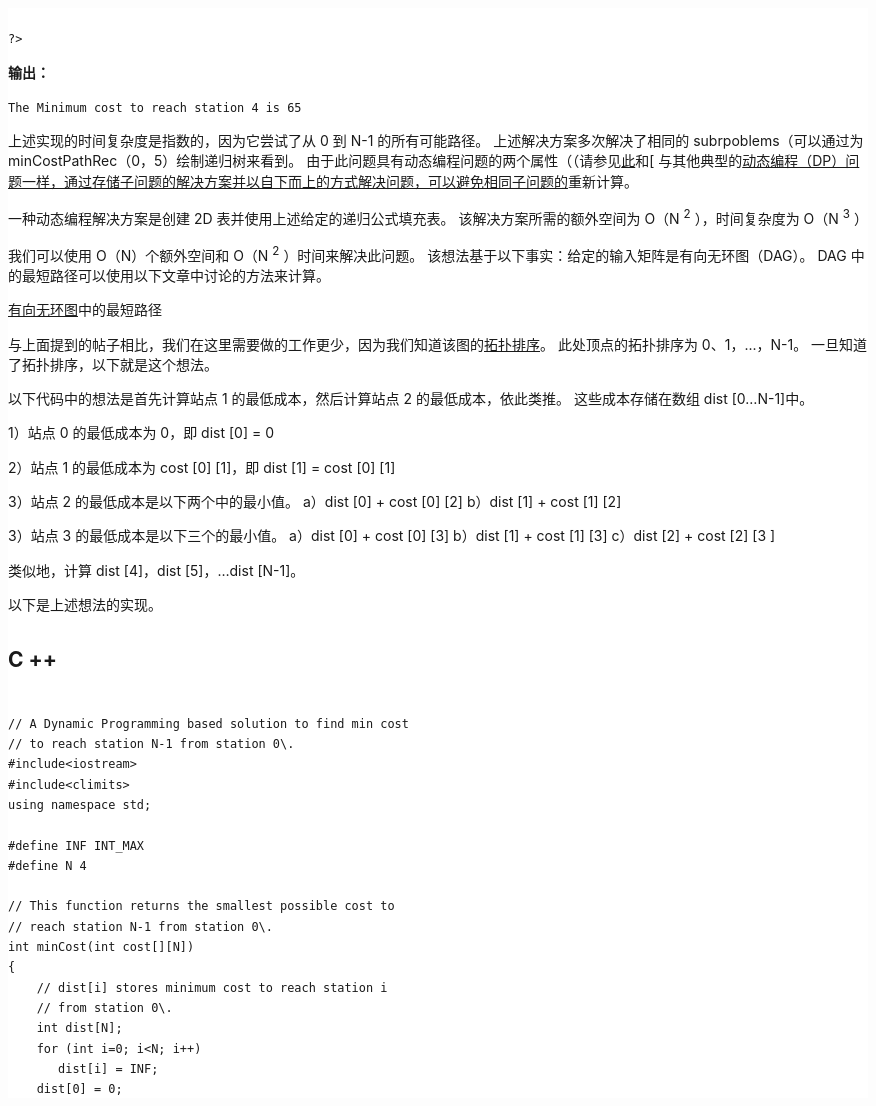 ```

?> 

```

**输出：**

```
The Minimum cost to reach station 4 is 65
```

上述实现的时间复杂度是指数的，因为它尝试了从 0 到 N-1 的所有可能路径。 上述解决方案多次解决了相同的 subrpoblems（可以通过为 minCostPathRec（0，5）绘制递归树来看到。
由于此问题具有动态编程问题的两个属性（（请参见[此](https://www.geeksforgeeks.org/overlapping-subproblems-property-in-dynamic-programming-dp-1/)和[ 与其他典型的[动态编程（DP）问题一样，通过存储子问题的解决方案并以自下而上的方式解决问题，可以避免相同子问题的](https://www.geeksforgeeks.org/archives/tag/dynamic-programming)重新计算。

一种动态编程解决方案是创建 2D 表并使用上述给定的递归公式填充表。 该解决方案所需的额外空间为 O（N <sup>2</sup> ），时间复杂度为 O（N <sup>3</sup> ）

我们可以使用 O（N）个额外空间和 O（N <sup>2</sup> ）时间来解决此问题。 该想法基于以下事实：给定的输入矩阵是有向无环图（DAG）。 DAG 中的最短路径可以使用以下文章中讨论的方法来计算。

[有向无环图](https://www.geeksforgeeks.org/shortest-path-for-directed-acyclic-graphs/)中的最短路径

与上面提到的帖子相比，我们在这里需要做的工作更少，因为我们知道该图的[拓扑排序](https://www.geeksforgeeks.org/topological-sorting/)。 此处顶点的拓扑排序为 0、1，...，N-1。 一旦知道了拓扑排序，以下就是这个想法。

以下代码中的想法是首先计算站点 1 的最低成本，然后计算站点 2 的最低成本，依此类推。 这些成本存储在数组 dist [0…N-1]中。

1）站点 0 的最低成本为 0，即 dist [0] = 0

2）站点 1 的最低成本为 cost [0] [1]，即 di​​st [1] = cost [0] [1]

3）站点 2 的最低成本是以下两个中的最小值。
a）dist [0] + cost [0] [2]
b）dist [1] + cost [1] [2]

3）站点 3 的最低成本是以下三个的最小值。
a）dist [0] + cost [0] [3]
b）dist [1] + cost [1] [3]
c）dist [2] + cost [2] [3 ]

类似地，计算 dist [4]，dist [5]，…dist [N-1]。

以下是上述想法的实现。

## C ++

```

// A Dynamic Programming based solution to find min cost 
// to reach station N-1 from station 0\. 
#include<iostream> 
#include<climits> 
using namespace std; 

#define INF INT_MAX 
#define N 4 

// This function returns the smallest possible cost to 
// reach station N-1 from station 0\. 
int minCost(int cost[][N]) 
{ 
    // dist[i] stores minimum cost to reach station i 
    // from station 0\. 
    int dist[N]; 
    for (int i=0; i<N; i++) 
       dist[i] = INF; 
    dist[0] = 0; 

```